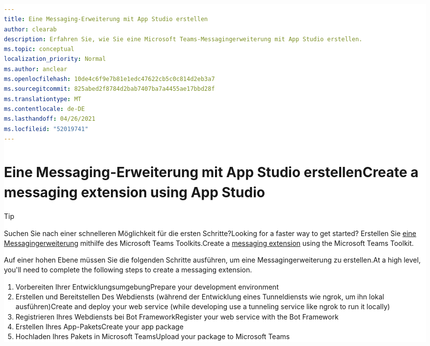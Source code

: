 ```yaml
---
title: Eine Messaging-Erweiterung mit App Studio erstellen
author: clearab
description: Erfahren Sie, wie Sie eine Microsoft Teams-Messagingerweiterung mit App Studio erstellen.
ms.topic: conceptual
localization_priority: Normal
ms.author: anclear
ms.openlocfilehash: 10de4c6f9e7b81e1edc47622cb5c0c814d2eb3a7
ms.sourcegitcommit: 825abed2f8784d2bab7407ba7a4455ae17bbd28f
ms.translationtype: MT
ms.contentlocale: de-DE
ms.lasthandoff: 04/26/2021
ms.locfileid: "52019741"
---
```

# <a name="create-a-messaging-extension-using-app-studio"></a><span data-ttu-id="bd2f8-103">Eine Messaging-Erweiterung mit App Studio erstellen</span><span class="sxs-lookup"><span data-stu-id="bd2f8-103">Create a messaging extension using App Studio</span></span>

> [!TIP]
> <span data-ttu-id="bd2f8-104">Suchen Sie nach einer schnelleren Möglichkeit für die ersten Schritte?</span><span class="sxs-lookup"><span data-stu-id="bd2f8-104">Looking for a faster way to get started?</span></span> <span data-ttu-id="bd2f8-105">Erstellen Sie [eine Messagingerweiterung](../build-your-first-app/build-messaging-extension.md) mithilfe des Microsoft Teams Toolkits.</span><span class="sxs-lookup"><span data-stu-id="bd2f8-105">Create a [messaging extension](../build-your-first-app/build-messaging-extension.md) using the Microsoft Teams Toolkit.</span></span>

<span data-ttu-id="bd2f8-106">Auf einer hohen Ebene müssen Sie die folgenden Schritte ausführen, um eine Messagingerweiterung zu erstellen.</span><span class="sxs-lookup"><span data-stu-id="bd2f8-106">At a high level, you'll need to complete the following steps to create a messaging extension.</span></span>

1. <span data-ttu-id="bd2f8-107">Vorbereiten Ihrer Entwicklungsumgebung</span><span class="sxs-lookup"><span data-stu-id="bd2f8-107">Prepare your development environment</span></span>
2. <span data-ttu-id="bd2f8-108">Erstellen und Bereitstellen Des Webdiensts (während der Entwicklung eines Tunneldiensts wie ngrok, um ihn lokal ausführen)</span><span class="sxs-lookup"><span data-stu-id="bd2f8-108">Create and deploy your web service (while developing use a tunneling service like ngrok to run it locally)</span></span>
3. <span data-ttu-id="bd2f8-109">Registrieren Ihres Webdiensts bei Bot Framework</span><span class="sxs-lookup"><span data-stu-id="bd2f8-109">Register your web service with the Bot Framework</span></span>
4. <span data-ttu-id="bd2f8-110">Erstellen Ihres App-Pakets</span><span class="sxs-lookup"><span data-stu-id="bd2f8-110">Create your app package</span></span>
5. <span data-ttu-id="bd2f8-111">Hochladen Ihres Pakets in Microsoft Teams</span><span class="sxs-lookup"><span data-stu-id="bd2f8-111">Upload your package to Microsoft Teams</span></span>
